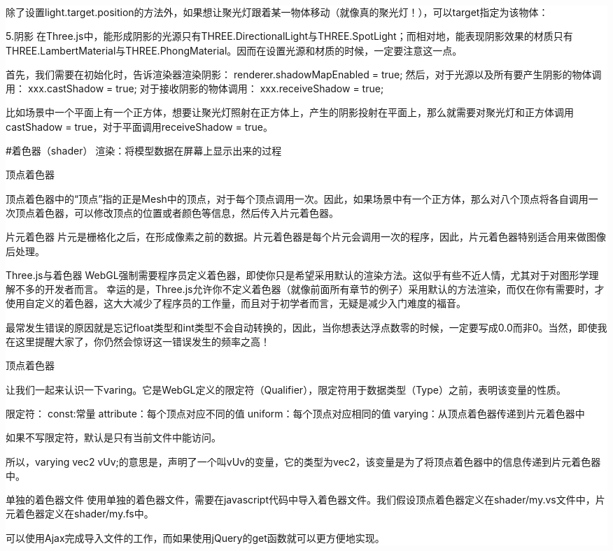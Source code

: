 除了设置light.target.position的方法外，如果想让聚光灯跟着某一物体移动（就像真的聚光灯！），可以target指定为该物体：

5.阴影
在Three.js中，能形成阴影的光源只有THREE.DirectionalLight与THREE.SpotLight；而相对地，能表现阴影效果的材质只有THREE.LambertMaterial与THREE.PhongMaterial。因而在设置光源和材质的时候，一定要注意这一点。

首先，我们需要在初始化时，告诉渲染器渲染阴影：
renderer.shadowMapEnabled = true;
然后，对于光源以及所有要产生阴影的物体调用：
xxx.castShadow = true;
对于接收阴影的物体调用：
xxx.receiveShadow = true;

比如场景中一个平面上有一个正方体，想要让聚光灯照射在正方体上，产生的阴影投射在平面上，那么就需要对聚光灯和正方体调用castShadow = true，对于平面调用receiveShadow = true。

#着色器（shader）
渲染：将模型数据在屏幕上显示出来的过程

顶点着色器

顶点着色器中的“顶点”指的正是Mesh中的顶点，对于每个顶点调用一次。因此，如果场景中有一个正方体，那么对八个顶点将各自调用一次顶点着色器，可以修改顶点的位置或者颜色等信息，然后传入片元着色器。

片元着色器
片元是栅格化之后，在形成像素之前的数据。片元着色器是每个片元会调用一次的程序，因此，片元着色器特别适合用来做图像后处理。

Three.js与着色器
WebGL强制需要程序员定义着色器，即使你只是希望采用默认的渲染方法。这似乎有些不近人情，尤其对于对图形学理解不多的开发者而言。
幸运的是，Three.js允许你不定义着色器（就像前面所有章节的例子）采用默认的方法渲染，而仅在你有需要时，才使用自定义的着色器，这大大减少了程序员的工作量，而且对于初学者而言，无疑是减少入门难度的福音。

最常发生错误的原因就是忘记float类型和int类型不会自动转换的，因此，当你想表达浮点数零的时候，一定要写成0.0而非0。当然，即使我在这里提醒大家了，你仍然会惊讶这一错误发生的频率之高！

顶点着色器

让我们一起来认识一下varing。它是WebGL定义的限定符（Qualifier），限定符用于数据类型（Type）之前，表明该变量的性质。

限定符：
const:常量
attribute：每个顶点对应不同的值
uniform：每个顶点对应相同的值
varying：从顶点着色器传递到片元着色器中

如果不写限定符，默认是只有当前文件中能访问。

所以，varying vec2 vUv;的意思是，声明了一个叫vUv的变量，它的类型为vec2，该变量是为了将顶点着色器中的信息传递到片元着色器中。

单独的着色器文件
使用单独的着色器文件，需要在javascript代码中导入着色器文件。我们假设顶点着色器定义在shader/my.vs文件中，片元着色器定义在shader/my.fs中。

可以使用Ajax完成导入文件的工作，而如果使用jQuery的get函数就可以更方便地实现。



